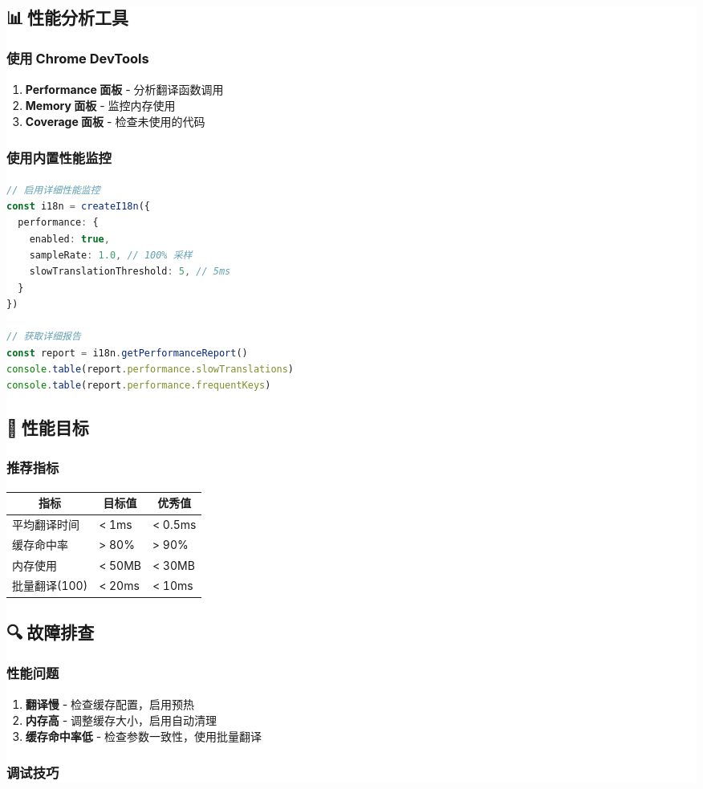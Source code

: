 ## 📊 性能分析工具

### 使用 Chrome DevTools

1. **Performance 面板** - 分析翻译函数调用
2. **Memory 面板** - 监控内存使用
3. **Coverage 面板** - 检查未使用的代码

### 使用内置性能监控

```typescript
// 启用详细性能监控
const i18n = createI18n({
  performance: {
    enabled: true,
    sampleRate: 1.0, // 100% 采样
    slowTranslationThreshold: 5, // 5ms
  }
})

// 获取详细报告
const report = i18n.getPerformanceReport()
console.table(report.performance.slowTranslations)
console.table(report.performance.frequentKeys)
```

## 🎯 性能目标

### 推荐指标

| 指标 | 目标值 | 优秀值 |
|------|--------|--------|
| 平均翻译时间 | < 1ms | < 0.5ms |
| 缓存命中率 | > 80% | > 90% |
| 内存使用 | < 50MB | < 30MB |
| 批量翻译(100) | < 20ms | < 10ms |

## 🔍 故障排查

### 性能问题

1. **翻译慢** - 检查缓存配置，启用预热
2. **内存高** - 调整缓存大小，启用自动清理
3. **缓存命中率低** - 检查参数一致性，使用批量翻译

### 调试技巧
